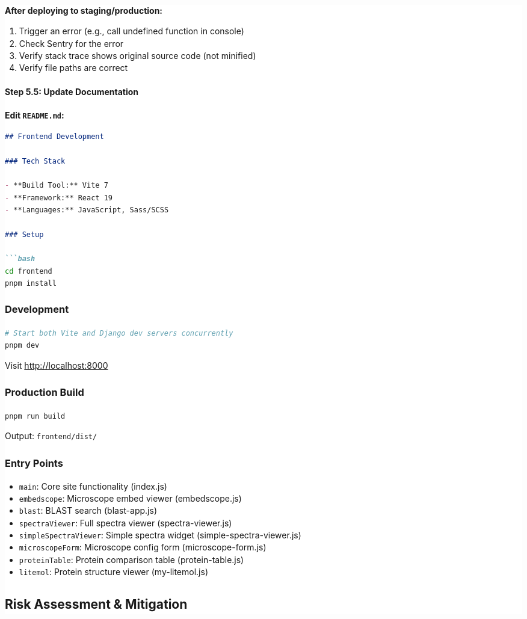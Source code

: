 **After deploying to staging/production:**

1. Trigger an error (e.g., call undefined function in console)
2. Check Sentry for the error
3. Verify stack trace shows original source code (not minified)
4. Verify file paths are correct

#### Step 5.5: Update Documentation

**Edit `README.md`:**

```markdown
## Frontend Development

### Tech Stack

- **Build Tool:** Vite 7
- **Framework:** React 19
- **Languages:** JavaScript, Sass/SCSS

### Setup

```bash
cd frontend
pnpm install
```

### Development

```bash
# Start both Vite and Django dev servers concurrently
pnpm dev
```

Visit <http://localhost:8000>

### Production Build

```bash
pnpm run build
```

Output: `frontend/dist/`

### Entry Points

- `main`: Core site functionality (index.js)
- `embedscope`: Microscope embed viewer (embedscope.js)
- `blast`: BLAST search (blast-app.js)
- `spectraViewer`: Full spectra viewer (spectra-viewer.js)
- `simpleSpectraViewer`: Simple spectra widget (simple-spectra-viewer.js)
- `microscopeForm`: Microscope config form (microscope-form.js)
- `proteinTable`: Protein comparison table (protein-table.js)
- `litemol`: Protein structure viewer (my-litemol.js)

## Risk Assessment & Mitigation
